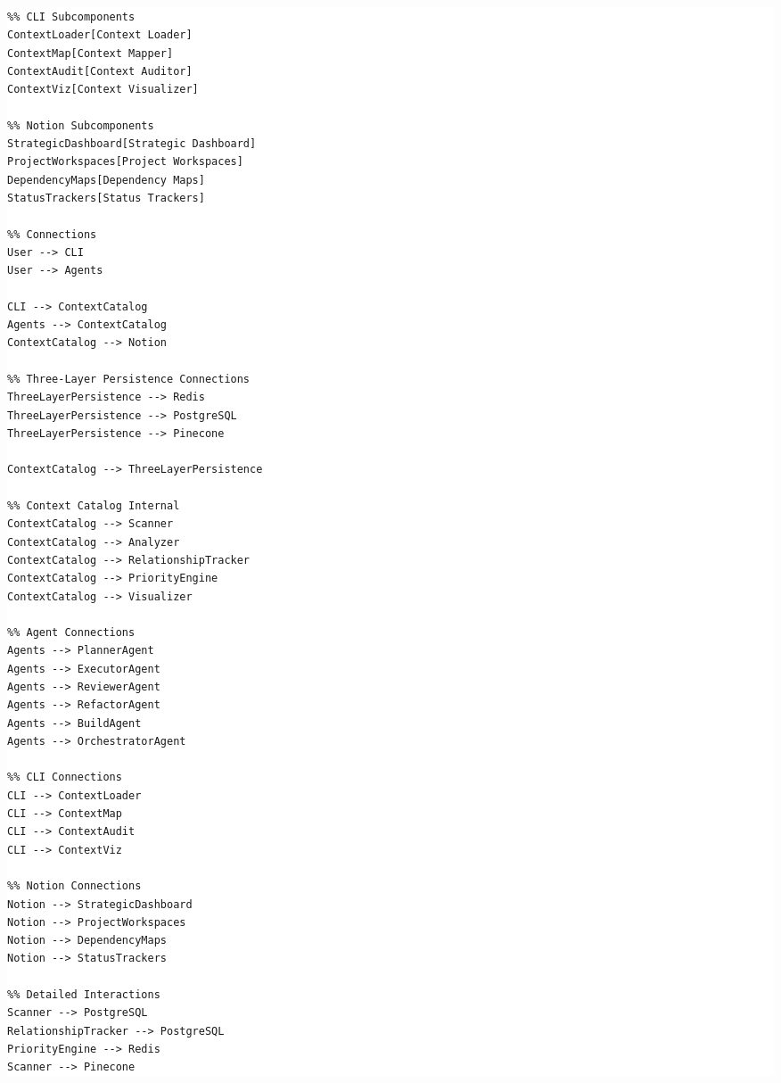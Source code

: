     %% CLI Subcomponents
    ContextLoader[Context Loader]
    ContextMap[Context Mapper]
    ContextAudit[Context Auditor]
    ContextViz[Context Visualizer]
    
    %% Notion Subcomponents
    StrategicDashboard[Strategic Dashboard]
    ProjectWorkspaces[Project Workspaces]
    DependencyMaps[Dependency Maps]
    StatusTrackers[Status Trackers]
    
    %% Connections
    User --> CLI
    User --> Agents
    
    CLI --> ContextCatalog
    Agents --> ContextCatalog
    ContextCatalog --> Notion
    
    %% Three-Layer Persistence Connections
    ThreeLayerPersistence --> Redis
    ThreeLayerPersistence --> PostgreSQL
    ThreeLayerPersistence --> Pinecone
    
    ContextCatalog --> ThreeLayerPersistence
    
    %% Context Catalog Internal
    ContextCatalog --> Scanner
    ContextCatalog --> Analyzer
    ContextCatalog --> RelationshipTracker
    ContextCatalog --> PriorityEngine
    ContextCatalog --> Visualizer
    
    %% Agent Connections
    Agents --> PlannerAgent
    Agents --> ExecutorAgent
    Agents --> ReviewerAgent
    Agents --> RefactorAgent
    Agents --> BuildAgent
    Agents --> OrchestratorAgent
    
    %% CLI Connections
    CLI --> ContextLoader
    CLI --> ContextMap
    CLI --> ContextAudit
    CLI --> ContextViz
    
    %% Notion Connections
    Notion --> StrategicDashboard
    Notion --> ProjectWorkspaces
    Notion --> DependencyMaps
    Notion --> StatusTrackers
    
    %% Detailed Interactions
    Scanner --> PostgreSQL
    RelationshipTracker --> PostgreSQL
    PriorityEngine --> Redis
    Scanner --> Pinecone
    
